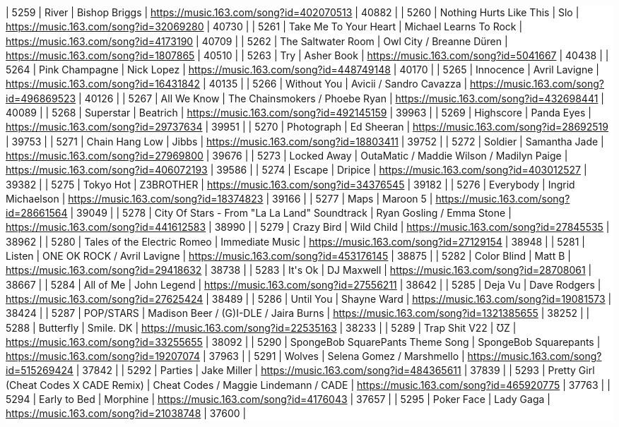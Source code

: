 | 5259 | River | Bishop Briggs | https://music.163.com/song?id=402070513 | 40882 |
| 5260 | Nothing Hurts Like This | Slo | https://music.163.com/song?id=32069280 | 40730 |
| 5261 | Take Me To Your Heart | Michael Learns To Rock | https://music.163.com/song?id=4173190 | 40709 |
| 5262 | The Saltwater Room | Owl City / Breanne Düren | https://music.163.com/song?id=1807865 | 40510 |
| 5263 | Try | Asher Book | https://music.163.com/song?id=5041667 | 40438 |
| 5264 | Pink Champagne | Nick Lopez | https://music.163.com/song?id=448749148 | 40170 |
| 5265 | Innocence | Avril Lavigne | https://music.163.com/song?id=16431842 | 40135 |
| 5266 | Without You | Avicii / Sandro Cavazza | https://music.163.com/song?id=496869523 | 40126 |
| 5267 | All We Know | The Chainsmokers / Phoebe Ryan | https://music.163.com/song?id=432698441 | 40089 |
| 5268 | Superstar | Beatrich | https://music.163.com/song?id=492145159 | 39963 |
| 5269 | Highscore | Panda Eyes | https://music.163.com/song?id=29737634 | 39951 |
| 5270 | Photograph | Ed Sheeran | https://music.163.com/song?id=28692519 | 39753 |
| 5271 | Chain Hang Low | Jibbs | https://music.163.com/song?id=18803411 | 39752 |
| 5272 | Soldier | Samantha Jade | https://music.163.com/song?id=27969800 | 39676 |
| 5273 | Locked Away | OutaMatic / Maddie Wilson / Madilyn Paige | https://music.163.com/song?id=406072193 | 39586 |
| 5274 | Escape | Dripice | https://music.163.com/song?id=403012527 | 39382 |
| 5275 | Tokyo Hot | Z3BROTHER | https://music.163.com/song?id=34376545 | 39182 |
| 5276 | Everybody | Ingrid Michaelson | https://music.163.com/song?id=18374823 | 39166 |
| 5277 | Maps | Maroon 5 | https://music.163.com/song?id=28661564 | 39049 |
| 5278 | City Of Stars - From "La La Land" Soundtrack | Ryan Gosling / Emma Stone | https://music.163.com/song?id=441612583 | 38990 |
| 5279 | Crazy Bird | Wild Child | https://music.163.com/song?id=27845535 | 38962 |
| 5280 | Tales of the Electric Romeo | Immediate Music | https://music.163.com/song?id=27129154 | 38948 |
| 5281 | Listen | ONE OK ROCK / Avril Lavigne | https://music.163.com/song?id=453176145 | 38875 |
| 5282 | Color Blind | Matt B | https://music.163.com/song?id=29418632 | 38738 |
| 5283 | It's Ok | DJ Maxwell | https://music.163.com/song?id=28708061 | 38667 |
| 5284 | All of Me | John Legend | https://music.163.com/song?id=27556211 | 38642 |
| 5285 | Deja Vu | Dave Rodgers | https://music.163.com/song?id=27625424 | 38489 |
| 5286 | Until You | Shayne Ward | https://music.163.com/song?id=19081573 | 38424 |
| 5287 | POP/STARS | Madison Beer / (G)I-DLE / Jaira Burns | https://music.163.com/song?id=1321385655 | 38252 |
| 5288 | Butterfly | Smile. DK | https://music.163.com/song?id=22535163 | 38233 |
| 5289 | Trap Shit V22 | ƱZ | https://music.163.com/song?id=33255655 | 38092 |
| 5290 | SpongeBob SquarePants Theme Song | SpongeBob Squarepants | https://music.163.com/song?id=19207074 | 37963 |
| 5291 | Wolves | Selena Gomez / Marshmello | https://music.163.com/song?id=515269424 | 37842 |
| 5292 | Parties | Jake Miller | https://music.163.com/song?id=484365611 | 37839 |
| 5293 | Pretty Girl (Cheat Codes X CADE Remix) | Cheat Codes / Maggie Lindemann / CADE | https://music.163.com/song?id=465920775 | 37763 |
| 5294 | Early to Bed | Morphine | https://music.163.com/song?id=4176043 | 37657 |
| 5295 | Poker Face | Lady Gaga | https://music.163.com/song?id=21038748 | 37600 |